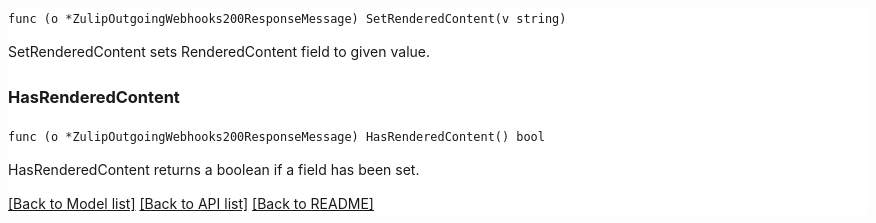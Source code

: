 `func (o *ZulipOutgoingWebhooks200ResponseMessage) SetRenderedContent(v string)`

SetRenderedContent sets RenderedContent field to given value.

### HasRenderedContent

`func (o *ZulipOutgoingWebhooks200ResponseMessage) HasRenderedContent() bool`

HasRenderedContent returns a boolean if a field has been set.


[[Back to Model list]](../README.md#documentation-for-models) [[Back to API list]](../README.md#documentation-for-api-endpoints) [[Back to README]](../README.md)


